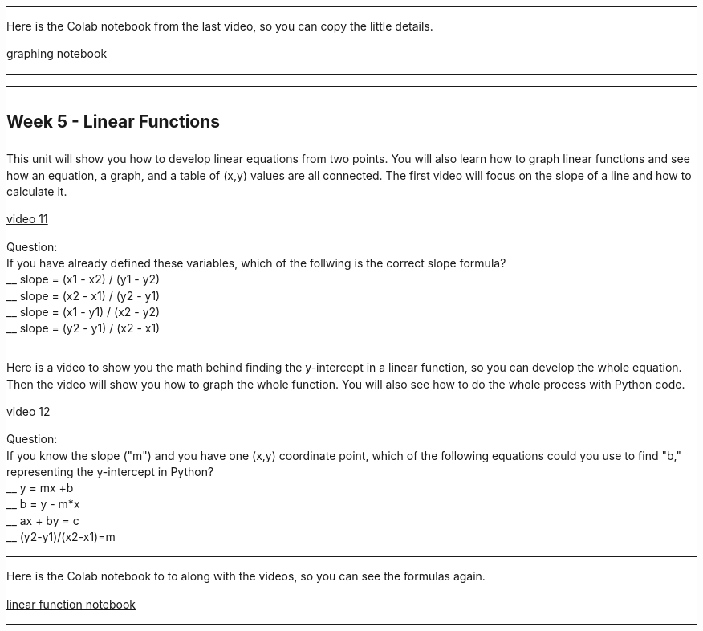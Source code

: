 [comment]: <> (numpy is correct)

<p>
<hr>
<p> 
 
Here is the Colab notebook from the last video, so you can copy the little details.<p>
[graphing notebook](https://colab.research.google.com/drive/1UYorWd9-Btf_ZQyA9YdUzxzKR8rnVrSV)<p>
<p>
<hr>
<p> 
<p>
<hr>
<p> 
 
## Week 5 - Linear Functions<p>
This unit will show you how to develop linear equations from two points. You will also learn how to graph linear functions and see how an equation, a graph, and a table of (x,y) values are all connected. The first video will focus on the slope of a line and how to calculate it.<p>
[video 11](https://www.youtube.com/embed/nURsz7SR5aM)<p>
 
Question:<br>
If you have already defined these variables, which of the follwing is the correct slope formula?<br>
__ slope = (x1 - x2) / (y1 - y2)<br>
__ slope = (x2 - x1) / (y2 - y1)<br>
__ slope = (x1 - y1) / (x2 - y2)<br>
__ slope = (y2 - y1) / (x2 - x1)<br>

[comment]: <> (y2 - y1, the last option, is correct)

<p>
<hr>
<p> 
 
Here is a video to show you the math behind finding the y-intercept in a linear function, so you can develop the whole equation. Then the video will show you how to graph the whole function. You will also see how to do the whole process with Python code.<p>
[video 12](https://www.youtube.com/embed/u0bgovPh4ME)<p>

Question:<br>
If you know the slope ("m") and you have one (x,y) coordinate point, which of the following equations could you use to find "b," representing the y-intercept in Python?<br>
__ y = mx +b<br>
__ b = y - m*x<br>
__ ax + by = c<br>
__ (y2-y1)/(x2-x1)=m<br>

[comment]: <> (b=y-m*x is correct)
 
<p>
<hr>
<p> 
 
Here is the Colab notebook to to along with the videos, so you can see the formulas again.<p>
[linear function notebook](https://colab.research.google.com/drive/1UJ1w-XFTuCfK6FI3H2GT0lbxd2HO3tQ6?usp=sharing)<p>
<p>
<hr>
<p> 
 

[comment]: <> (# is correct)
[comment]: <> (yes is correct)
[comment]: <> (1 is correct)
[comment]: <> (sympy is correct)
[comment]: <> (4 with brackets is correct)
[comment]: <> (0.03 is correct)
[comment]: <> (Sanskrit is correct)
[comment]: <> (4 is the correct answer)
[comment]: <> (third option is correct)
[comment]: <> (ax.set_table is correct)
[comment]: <> (returns the remainder when dividing is correct)
[comment]: <> (prime is correct)
[comment]: <> (last option is correct)
[comment]: <> (third option is correct)
[comment]: <> (first answer is correct)
[comment]: <> (the third option is correct)
[comment]: <> (the second option is correct)
[comment]: <> (the second option is correct)
[comment]: <> (the second option is correct)
[comment]: <> (first option is correct)
[comment]: <> (3 is correct)
[comment]: <> (the fourth option is correct)
[comment]: <> (the fourth option is correct)
[comment]: <> (the third option is correct)
[comment]: <> (the second option is correct)
[comment]: <> (the third option is correct)
[comment]: <> (the second option is correct)
[comment]: <> (the fourth option is correct)